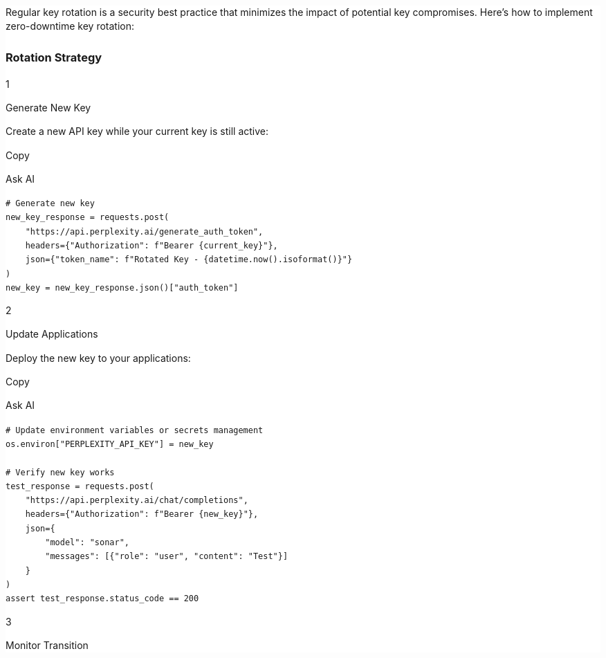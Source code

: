 Regular key rotation is a security best practice that minimizes the impact of potential key compromises. Here’s how to implement zero-downtime key rotation:

### [​](https://docs.perplexity.ai/guides/api-key-management\#rotation-strategy)  Rotation Strategy

1

Generate New Key

Create a new API key while your current key is still active:

Copy

Ask AI

```
# Generate new key
new_key_response = requests.post(
    "https://api.perplexity.ai/generate_auth_token",
    headers={"Authorization": f"Bearer {current_key}"},
    json={"token_name": f"Rotated Key - {datetime.now().isoformat()}"}
)
new_key = new_key_response.json()["auth_token"]

```

2

Update Applications

Deploy the new key to your applications:

Copy

Ask AI

```
# Update environment variables or secrets management
os.environ["PERPLEXITY_API_KEY"] = new_key

# Verify new key works
test_response = requests.post(
    "https://api.perplexity.ai/chat/completions",
    headers={"Authorization": f"Bearer {new_key}"},
    json={
        "model": "sonar",
        "messages": [{"role": "user", "content": "Test"}]
    }
)
assert test_response.status_code == 200

```

3

Monitor Transition
